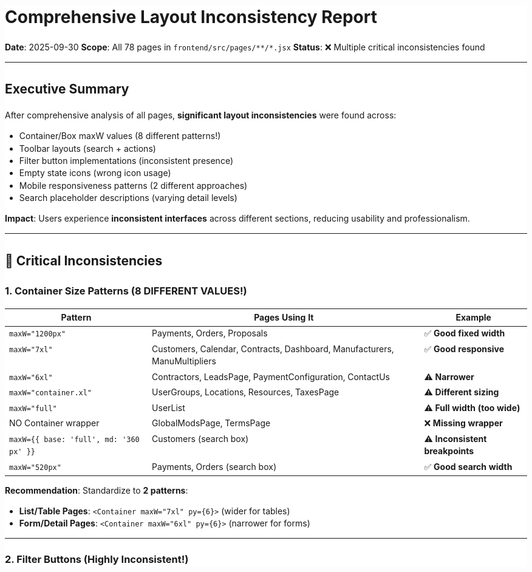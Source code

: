 # Comprehensive Layout Inconsistency Report
**Date**: 2025-09-30
**Scope**: All 78 pages in `frontend/src/pages/**/*.jsx`
**Status**: ❌ Multiple critical inconsistencies found

---

## Executive Summary

After comprehensive analysis of all pages, **significant layout inconsistencies** were found across:
- Container/Box maxW values (8 different patterns!)
- Toolbar layouts (search + actions)
- Filter button implementations (inconsistent presence)
- Empty state icons (wrong icon usage)
- Mobile responsiveness patterns (2 different approaches)
- Search placeholder descriptions (varying detail levels)

**Impact**: Users experience **inconsistent interfaces** across different sections, reducing usability and professionalism.

---

## 🔴 Critical Inconsistencies

### 1. Container Size Patterns (8 DIFFERENT VALUES!)

| Pattern | Pages Using It | Example |
|---------|---------------|---------|
| `maxW="1200px"` | Payments, Orders, Proposals | ✅ **Good fixed width** |
| `maxW="7xl"` | Customers, Calendar, Contracts, Dashboard, Manufacturers, ManuMultipliers | ✅ **Good responsive** |
| `maxW="6xl"` | Contractors, LeadsPage, PaymentConfiguration, ContactUs | ⚠️ **Narrower** |
| `maxW="container.xl"` | UserGroups, Locations, Resources, TaxesPage | ⚠️ **Different sizing** |
| `maxW="full"` | UserList | ⚠️ **Full width (too wide)** |
| NO Container wrapper | GlobalModsPage, TermsPage | ❌ **Missing wrapper** |
| `maxW={{ base: 'full', md: '360px' }}` | Customers (search box) | ⚠️ **Inconsistent breakpoints** |
| `maxW="520px"` | Payments, Orders (search box) | ✅ **Good search width** |

**Recommendation**: Standardize to **2 patterns**:
- **List/Table Pages**: `<Container maxW="7xl" py={6}>` (wider for tables)
- **Form/Detail Pages**: `<Container maxW="6xl" py={6}>` (narrower for forms)

---

### 2. Filter Buttons (Highly Inconsistent!)
